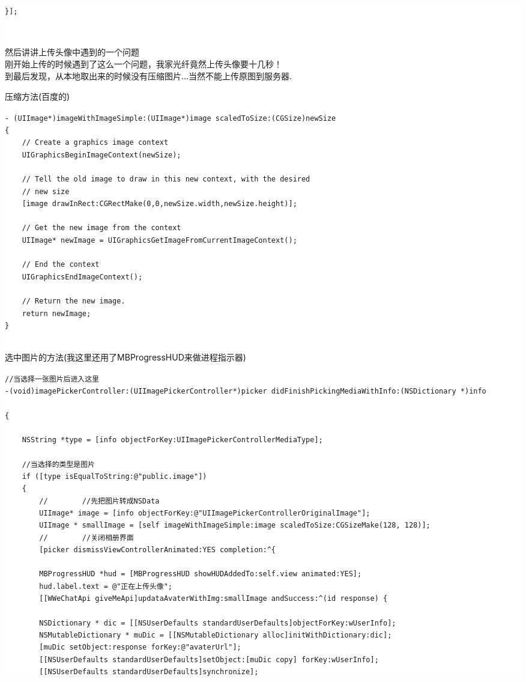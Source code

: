     }];

<br>

然后讲讲上传头像中遇到的一个问题<br>
刚开始上传的时候遇到了这么一个问题，我家光纤竟然上传头像要十几秒！<br>
到最后发现，从本地取出来的时候没有压缩图片...当然不能上传原图到服务器.<br>

压缩方法(百度的)<br>

    - (UIImage*)imageWithImageSimple:(UIImage*)image scaledToSize:(CGSize)newSize
    {
        // Create a graphics image context
        UIGraphicsBeginImageContext(newSize);

        // Tell the old image to draw in this new context, with the desired
        // new size
        [image drawInRect:CGRectMake(0,0,newSize.width,newSize.height)];

        // Get the new image from the context
        UIImage* newImage = UIGraphicsGetImageFromCurrentImageContext();

        // End the context
        UIGraphicsEndImageContext();

        // Return the new image.
        return newImage;
    }

<br>
选中图片的方法(我这里还用了MBProgressHUD来做进程指示器)<br>

    //当选择一张图片后进入这里
    -(void)imagePickerController:(UIImagePickerController*)picker didFinishPickingMediaWithInfo:(NSDictionary *)info

    {

        NSString *type = [info objectForKey:UIImagePickerControllerMediaType];

        //当选择的类型是图片
        if ([type isEqualToString:@"public.image"])
        {
            //        //先把图片转成NSData
            UIImage* image = [info objectForKey:@"UIImagePickerControllerOriginalImage"];
            UIImage * smallImage = [self imageWithImageSimple:image scaledToSize:CGSizeMake(128, 128)];
            //        //关闭相册界面
            [picker dismissViewControllerAnimated:YES completion:^{

            MBProgressHUD *hud = [MBProgressHUD showHUDAddedTo:self.view animated:YES];
            hud.label.text = @"正在上传头像";
            [[WWeChatApi giveMeApi]updataAvaterWithImg:smallImage andSuccess:^(id response) {

            NSDictionary * dic = [[NSUserDefaults standardUserDefaults]objectForKey:wUserInfo];
            NSMutableDictionary * muDic = [[NSMutableDictionary alloc]initWithDictionary:dic];
            [muDic setObject:response forKey:@"avaterUrl"];
            [[NSUserDefaults standardUserDefaults]setObject:[muDic copy] forKey:wUserInfo];
            [[NSUserDefaults standardUserDefaults]synchronize];
